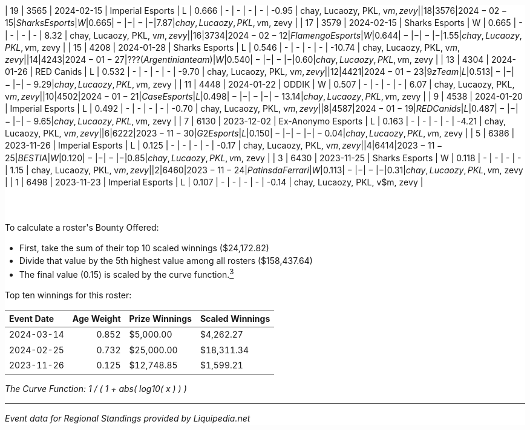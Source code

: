 |           19 |     3565 | 2024-02-15 | Imperial Esports               | L   | 0.666      | -            | -                | -                | -         |    -0.95 | chay, Lucaozy, PKL, v$m, zevy |
|           18 |     3576 | 2024-02-15 | Sharks Esports                 | W   | 0.665      | -            | -                | -                | -         |     7.87 | chay, Lucaozy, PKL, v$m, zevy |
|           17 |     3579 | 2024-02-15 | Sharks Esports                 | W   | 0.665      | -            | -                | -                | -         |     8.32 | chay, Lucaozy, PKL, v$m, zevy |
|           16 |     3734 | 2024-02-12 | Flamengo Esports               | W   | 0.644      | -            | -                | -                | -         |     1.55 | chay, Lucaozy, PKL, v$m, zevy |
|           15 |     4208 | 2024-01-28 | Sharks Esports                 | L   | 0.546      | -            | -                | -                | -         |   -10.74 | chay, Lucaozy, PKL, v$m, zevy |
|           14 |     4243 | 2024-01-27 | ??? (Argentinian team)         | W   | 0.540      | -            | -                | -                | -         |     0.60 | chay, Lucaozy, PKL, v$m, zevy |
|           13 |     4304 | 2024-01-26 | RED Canids                     | L   | 0.532      | -            | -                | -                | -         |    -9.70 | chay, Lucaozy, PKL, v$m, zevy |
|           12 |     4421 | 2024-01-23 | 9z Team                        | L   | 0.513      | -            | -                | -                | -         |    -9.29 | chay, Lucaozy, PKL, v$m, zevy |
|           11 |     4448 | 2024-01-22 | ODDIK                          | W   | 0.507      | -            | -                | -                | -         |     6.07 | chay, Lucaozy, PKL, v$m, zevy |
|           10 |     4502 | 2024-01-21 | Case Esports                   | L   | 0.498      | -            | -                | -                | -         |   -13.14 | chay, Lucaozy, PKL, v$m, zevy |
|            9 |     4538 | 2024-01-20 | Imperial Esports               | L   | 0.492      | -            | -                | -                | -         |    -0.70 | chay, Lucaozy, PKL, v$m, zevy |
|            8 |     4587 | 2024-01-19 | RED Canids                     | L   | 0.487      | -            | -                | -                | -         |    -9.65 | chay, Lucaozy, PKL, v$m, zevy |
|            7 |     6130 | 2023-12-02 | Ex-Anonymo Esports             | L   | 0.163      | -            | -                | -                | -         |    -4.21 | chay, Lucaozy, PKL, v$m, zevy |
|            6 |     6222 | 2023-11-30 | G2 Esports                     | L   | 0.150      | -            | -                | -                | -         |    -0.04 | chay, Lucaozy, PKL, v$m, zevy |
|            5 |     6386 | 2023-11-26 | Imperial Esports               | L   | 0.125      | -            | -                | -                | -         |    -0.17 | chay, Lucaozy, PKL, v$m, zevy |
|            4 |     6414 | 2023-11-25 | BESTIA                         | W   | 0.120      | -            | -                | -                | -         |     0.85 | chay, Lucaozy, PKL, v$m, zevy |
|            3 |     6430 | 2023-11-25 | Sharks Esports                 | W   | 0.118      | -            | -                | -                | -         |     1.15 | chay, Lucaozy, PKL, v$m, zevy |
|            2 |     6460 | 2023-11-24 | Patins da Ferrari              | W   | 0.113      | -            | -                | -                | -         |     0.31 | chay, Lucaozy, PKL, v$m, zevy |
|            1 |     6498 | 2023-11-23 | Imperial Esports               | L   | 0.107      | -            | -                | -                | -         |    -0.14 | chay, Lucaozy, PKL, v$m, zevy |

<br />
<span id="table2"></span><br />
To calculate a roster's Bounty Offered:<br />

- First, take the sum of their top 10 scaled winnings ($24,172.82)
- Divide that value by the 5th highest value among all rosters ($158,437.64)
- The final value (0.15) is scaled by the curve function.[<sup>3</sup>](#curveFunction)

Top ten winnings for this roster:<br />

| Event Date | Age Weight | Prize Winnings | Scaled Winnings |
| :- | -: | :- | :- |
| 2024-03-14 |      0.852 | $5,000.00      | $4,262.27       |
| 2024-02-25 |      0.732 | $25,000.00     | $18,311.34      |
| 2023-11-26 |      0.125 | $12,748.85     | $1,599.21       |


<span id="curveFunction"></span>_The Curve Function: 1 / ( 1 + abs( log10( x ) ) )_<br />

---
_Event data for Regional Standings provided by Liquipedia.net_<br />
